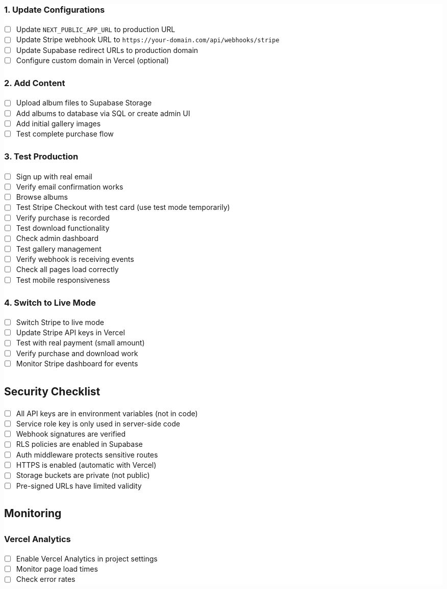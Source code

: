 ### 1. Update Configurations

- [ ] Update `NEXT_PUBLIC_APP_URL` to production URL
- [ ] Update Stripe webhook URL to `https://your-domain.com/api/webhooks/stripe`
- [ ] Update Supabase redirect URLs to production domain
- [ ] Configure custom domain in Vercel (optional)

### 2. Add Content

- [ ] Upload album files to Supabase Storage
- [ ] Add albums to database via SQL or create admin UI
- [ ] Add initial gallery images
- [ ] Test complete purchase flow

### 3. Test Production

- [ ] Sign up with real email
- [ ] Verify email confirmation works
- [ ] Browse albums
- [ ] Test Stripe Checkout with test card (use test mode temporarily)
- [ ] Verify purchase is recorded
- [ ] Test download functionality
- [ ] Check admin dashboard
- [ ] Test gallery management
- [ ] Verify webhook is receiving events
- [ ] Check all pages load correctly
- [ ] Test mobile responsiveness

### 4. Switch to Live Mode

- [ ] Switch Stripe to live mode
- [ ] Update Stripe API keys in Vercel
- [ ] Test with real payment (small amount)
- [ ] Verify purchase and download work
- [ ] Monitor Stripe dashboard for events

## Security Checklist

- [ ] All API keys are in environment variables (not in code)
- [ ] Service role key is only used in server-side code
- [ ] Webhook signatures are verified
- [ ] RLS policies are enabled in Supabase
- [ ] Auth middleware protects sensitive routes
- [ ] HTTPS is enabled (automatic with Vercel)
- [ ] Storage buckets are private (not public)
- [ ] Pre-signed URLs have limited validity

## Monitoring

### Vercel Analytics
- [ ] Enable Vercel Analytics in project settings
- [ ] Monitor page load times
- [ ] Check error rates
